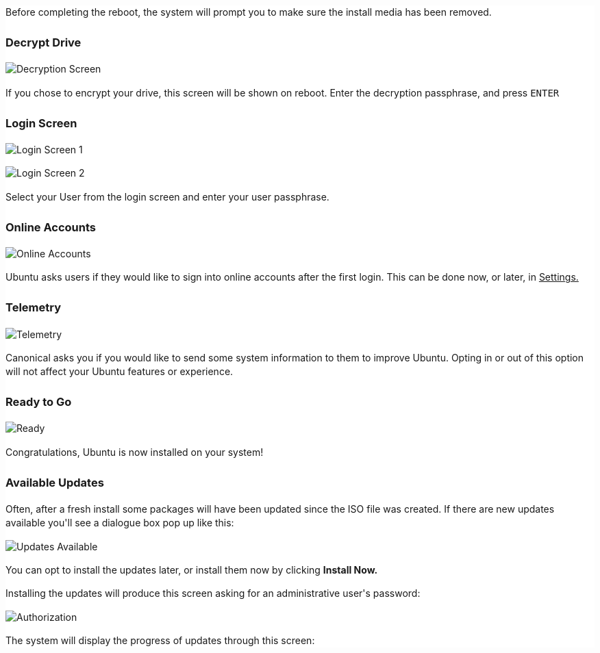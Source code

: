 Before completing the reboot, the system will prompt you to make sure the install media has been removed.

### Decrypt Drive

![Decryption Screen](/images/install-ubuntu/ubuntu-decryption-screen.png)

If you chose to encrypt your drive, this screen will be shown on reboot. Enter the decryption passphrase, and press <kbd>ENTER</kbd>

### Login Screen

![Login Screen 1](/images/install-ubuntu/ubuntu-login-screen-1.png)

![Login Screen 2](/images/install-ubuntu/ubuntu-login-2.png)

Select your User from the login screen and enter your user passphrase.

### Online Accounts

![Online Accounts](/images/install-ubuntu/ubuntu-online-accounts.png)

Ubuntu asks users if they would like to sign into online accounts after the first login. This can be done now, or later, in <u>Settings.</u>

### Telemetry

![Telemetry](/images/install-ubuntu/ubuntu-21.04-telemetry.png)

Canonical asks you if you would like to send some system information to them to improve Ubuntu. Opting in or out of this option will not affect your Ubuntu features or experience.

### Ready to Go

![Ready](/images/install-ubuntu/ubuntu-ready-to-go.png)

Congratulations, Ubuntu is now installed on your system!

### Available Updates

Often, after a fresh install some packages will have been updated since the ISO file was created. If there are new updates available you'll see a dialogue box pop up like this:

![Updates Available](/images/install-ubuntu/ubuntu-21.04-new-updates.png)

You can opt to install the updates later, or install them now by clicking **Install Now.**

Installing the updates will produce this screen asking for an administrative user's password:

![Authorization](/images/install-ubuntu/ubuntu-21.04-installing-updates.png)

The system will display the progress of updates through this screen:
